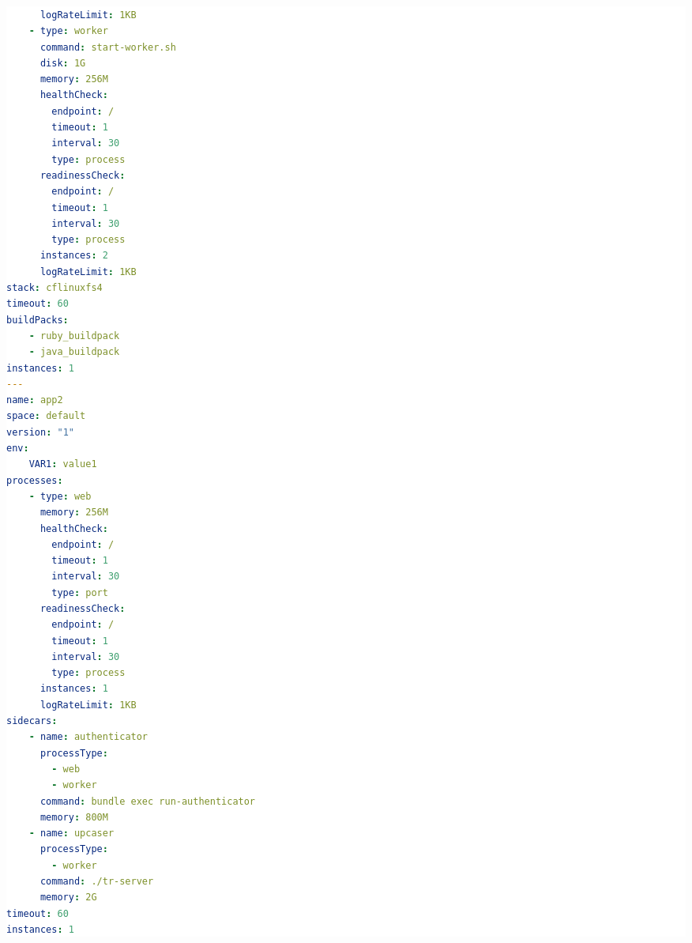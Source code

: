 ```yaml
      logRateLimit: 1KB
    - type: worker
      command: start-worker.sh
      disk: 1G
      memory: 256M
      healthCheck:
        endpoint: /
        timeout: 1
        interval: 30
        type: process
      readinessCheck:
        endpoint: /
        timeout: 1
        interval: 30
        type: process
      instances: 2
      logRateLimit: 1KB
stack: cflinuxfs4
timeout: 60
buildPacks:
    - ruby_buildpack
    - java_buildpack
instances: 1
---
name: app2
space: default
version: "1"
env:
    VAR1: value1
processes:
    - type: web
      memory: 256M
      healthCheck:
        endpoint: /
        timeout: 1
        interval: 30
        type: port
      readinessCheck:
        endpoint: /
        timeout: 1
        interval: 30
        type: process
      instances: 1
      logRateLimit: 1KB
sidecars:
    - name: authenticator
      processType:
        - web
        - worker
      command: bundle exec run-authenticator
      memory: 800M
    - name: upcaser
      processType:
        - worker
      command: ./tr-server
      memory: 2G
timeout: 60
instances: 1
```
